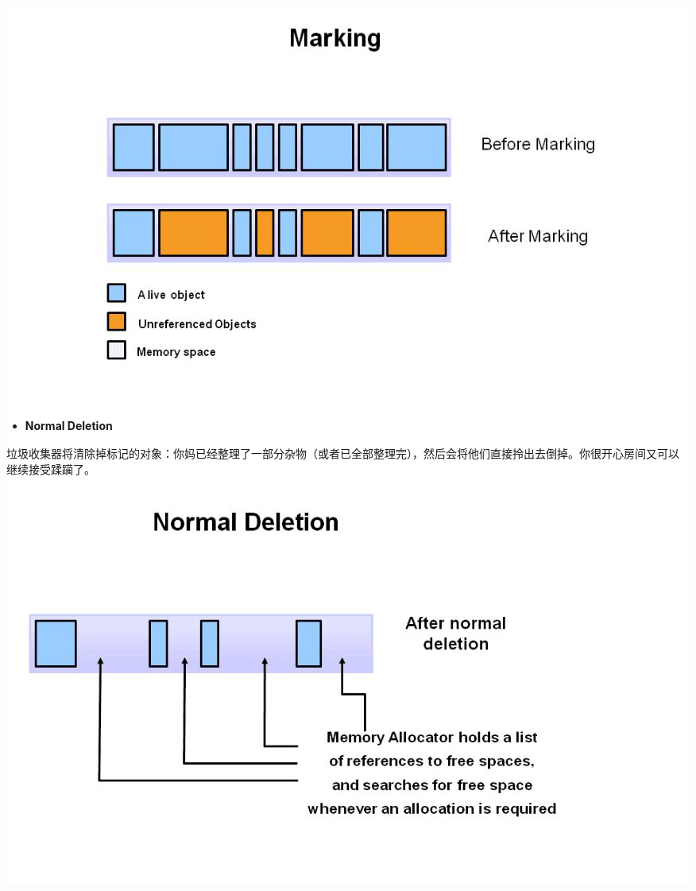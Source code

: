 ![](assets/01_images/640-16761995600114.jpeg)

*   **Normal Deletion**
    

垃圾收集器将清除掉标记的对象：你妈已经整理了一部分杂物（或者已全部整理完），然后会将他们直接拎出去倒掉。你很开心房间又可以继续接受蹂躏了。

![](assets/01_images/640-16761995620516.jpeg)
